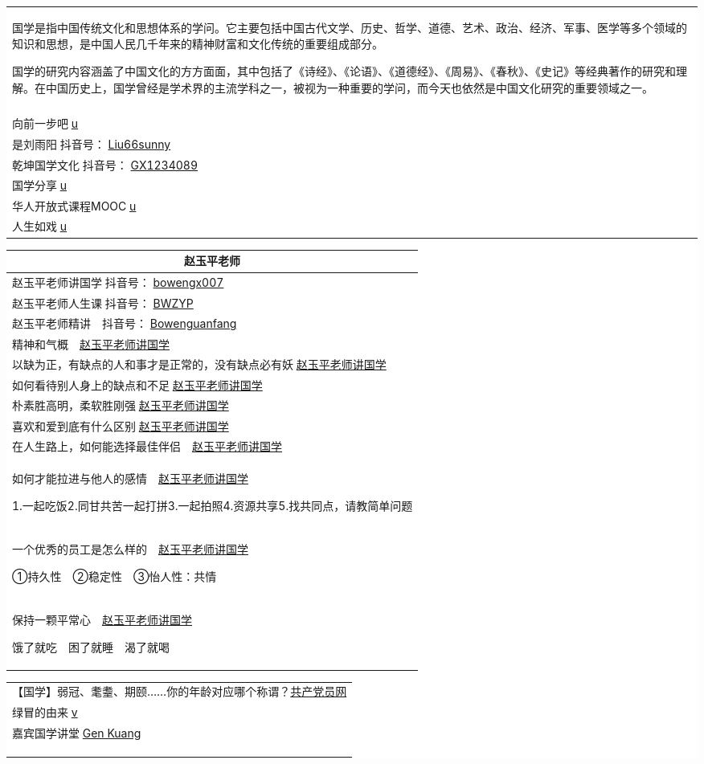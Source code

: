 |                                                                                                                                                                                                                                       |
| ------------------------------------------------------------------------------------------------------------------------------------------------------------------------------------------------------------------------------------- |
| <p>国学是指中国传统文化和思想体系的学问。它主要包括中国古代文学、历史、哲学、道德、艺术、政治、经济、军事、医学等多个领域的知识和思想，是中国人民几千年来的精神财富和文化传统的重要组成部分。</p><p>国学的研究内容涵盖了中国文化的方方面面，其中包括了《诗经》、《论语》、《道德经》、《周易》、《春秋》、《史记》等经典著作的研究和理解。在中国历史上，国学曾经是学术界的主流学科之一，被视为一种重要的学问，而今天也依然是中国文化研究的重要领域之一。</p> |
|                                                                                                                                                                                                                                       |
| 向前一步吧 [u](https://www.youtube.com/channel/UCvTaVyvtJ9XB5P\_4d0mYv2A)                                                                                                                                                                  |
| 是刘雨阳 抖音号： [Liu66sunny](https://www.douyin.com/user/MS4wLjABAAAAU08wGQ2lsP7aAUYUtuU8616md2RBhWiM69Ckw9tsvX9kAXcmlpwV54ub2kmcDZqW)                                                                                                      |
| 乾坤国学文化 抖音号： [GX1234089](https://www.douyin.com/user/MS4wLjABAAAAgw23D8FyfaowCJWDtNfDO5cKJkVbYT6YG78mBicUNK8)                                                                                                                          |
| 国学分享 [u](https://www.youtube.com/@guoxue95588)                                                                                                                                                                                        |
| 华人开放式课程MOOC [u](https://www.youtube.com/@mooc86)                                                                                                                                                                                      |
| 人生如戏 [u](https://www.youtube.com/@user-gv5ez2cw4i)                                                                                                                                                                                    |

| 赵玉平老师                                                                                                                                       |
| ------------------------------------------------------------------------------------------------------------------------------------------- |
| 赵玉平老师讲国学 抖音号： [bowengx007](https://www.douyin.com/user/MS4wLjABAAAAztyOnz9xB4U7jjPQVzpnI-XiO2f-E01sbKcNuwXuYtI)                             |
| 赵玉平老师人生课 抖音号： [BWZYP](https://www.douyin.com/user/MS4wLjABAAAAzRUf4rd23WlFAx7m2FFg5pjGPCSFXjoqNmHBBvaABwM)                                  |
| 赵玉平老师精讲　抖音号： [Bowenguanfang](https://www.douyin.com/user/MS4wLjABAAAAq8kDBmFwuekmjX5PdroWGGx17tptVeE6K7W-2wt4LVs)                           |
| 精神和气概　[赵玉平老师讲国学](https://www.douyin.com/video/7032968815478623502)                                                                          |
| 以缺为正，有缺点的人和事才是正常的，没有缺点必有妖 [赵玉平老师讲国学](https://www.douyin.com/video/7035556865710820639)                                                      |
| 如何看待别人身上的缺点和不足 [赵玉平老师讲国学](https://www.douyin.com/video/7035556865710820639)                                                                 |
| 朴素胜高明，柔软胜刚强 [赵玉平老师讲国学](https://www.douyin.com/video/7035931690384100622)                                                                    |
| 喜欢和爱到底有什么区别 [赵玉平老师讲国学](https://www.douyin.com/video/7036577856209669389)                                                                    |
| 在人生路上，如何能选择最佳伴侣　[赵玉平老师讲国学](https://www.douyin.com/video/7013719895896640801)                                                                |
| <p>如何才能拉进与他人的感情　<a href="https://www.douyin.com/video/7036301829013081381">赵玉平老师讲国学</a></p><p>1.一起吃饭2.同甘共苦一起打拼3.一起拍照4.资源共享5.找共同点，请教简单问题</p> |
| <p>一个优秀的员工是怎么样的　<a href="https://www.douyin.com/video/7037419527642139940">赵玉平老师讲国学</a></p><p>①持久性　②稳定性　③怡人性：共情</p>                         |
| <p>保持一颗平常心　<a href="https://www.douyin.com/video/7038529827296529695">赵玉平老师讲国学</a></p><p>饿了就吃　困了就睡　渴了就喝</p>                                 |

|                                                                                               |
| --------------------------------------------------------------------------------------------- |
| 【国学】弱冠、耄耋、期颐……你的年龄对应哪个称谓？[共产党员网](https://www.12371.cn/2016/04/19/ARTI1461037210134716.shtml)  |
| 绿冒的由来 [v](https://www.youtube.com/watch?v=9RWSvCVhsS4\&t=2061s)                               |
| 嘉宾国学讲堂 [Gen Kuang](https://www.youtube.com/playlist?list=PLyNY4wmEkC\_210OpbzQhV0aozGduZU3Mr) |
|                                                                                               |
|                                                                                               |
|                                                                                               |
